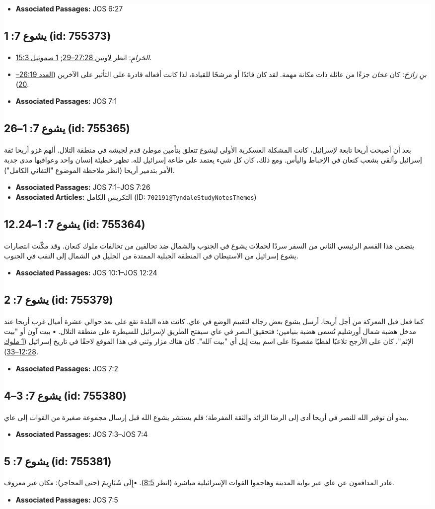 * **Associated Passages:** JOS 6:27

## يشوع 7: 1 (id: 755373)

* *الحَرامِ*: انظر [لاويين 27:28–29](https://ref.ly/Lev27:28-Lev27:29); [1 صموئيل 15:3](https://ref.ly/1Sam15:3).
* *بنِ زارَحَ*: كان *عخان* جزءًا من عائلة ذات مكانة مهمة. لقد كان قائدًا أو مرشحًا للقيادة، لذا كانت أفعاله قادرة على التأثير على الآخرين ([العدد 26:19–20](https://ref.ly/Num26:19-Num26:20)).

* **Associated Passages:** JOS 7:1

## يشوع 7: 1–26 (id: 755365)

بعد أن أصبحت أريحا تابعة لإسرائيل، كانت المشكلة العسكرية الأولى ليشوع تتعلق بتأمين موطئ قدم لجيشه في منطقة التلال. ألهم غزو أريحا ثقة إسرائيل وألقى بشعب كنعان في الإحباط واليأس. ومع ذلك، كان كل شيء يعتمد على طاعة إسرائيل لله. تظهر خطيئة إنسان واحد وعواقبها مدى جدية الأمر بتدمير أريحا (انظر ملاحظة الموضوع "التفاني الكامل").

* **Associated Passages:** JOS 7:1–JOS 7:26
* **Associated Articles:** التكريس الكامل (ID: `702191@TyndaleStudyNotesThemes`)

## يشوع 7: 1–12.24 (id: 755364)

يتضمن هذا القسم الرئيسي الثاني من السفر سردًا لحملات يشوع في الجنوب والشمال ضد تحالفين من تحالفات ملوك كنعان. وقد مكّنت انتصارات يشوع إسرائيل من الاستيطان في المنطقة الجبلية الممتدة من الجليل في الشمال إلى النقب في الجنوب.

* **Associated Passages:** JOS 10:1–JOS 12:24

## يشوع 7: 2 (id: 755379)

كما فعل قبل المعركة من أجل أريحا، أرسل يشوع بعض رجاله لتقييم الوضع في عاي. كانت هذه البلدة تقع على بعد حوالي عشرة أميال غرب أريحا عند مدخل هضبة شمال أورشليم تُسمى هضبة بنيامين؛ فتحقيق النصر في عاي سيفتح الطريق لإسرائيل للسيطرة على منطقة التلال. • بيت آون أو "بيت الإثم"، كان على الأرجح تلاعبًا لفظيًا مقصودًا على اسم بيت إيل أي "بيت ٱلله". كان هناك مزار وثني في هذا الموقع لاحقًا في تاريخ إسرائيل ([1 ملوك 12:28–33](https://ref.ly/1Kgs12:28-1Kgs12:33)).

* **Associated Passages:** JOS 7:2

## يشوع 7: 3–4 (id: 755380)

يبدو أن توفير الله للنصر في أريحا أدى إلى الرضا الزائد والثقة المفرطة؛ فلم يستشر يشوع الله قبل إرسال مجموعة صغيرة من القوات إلى عاي.

* **Associated Passages:** JOS 7:3–JOS 7:4

## يشوع 7: 5 (id: 755381)

غادر المدافعون عن عاي عبر بوابة المدينة وهاجموا القوات الإسرائيلية مباشرة (انظر [8:5](https://ref.ly/Josh8:5)). •إِلَى شَبَارِيمَ (حتى المحاجر): مكان غير معروف.

* **Associated Passages:** JOS 7:5
